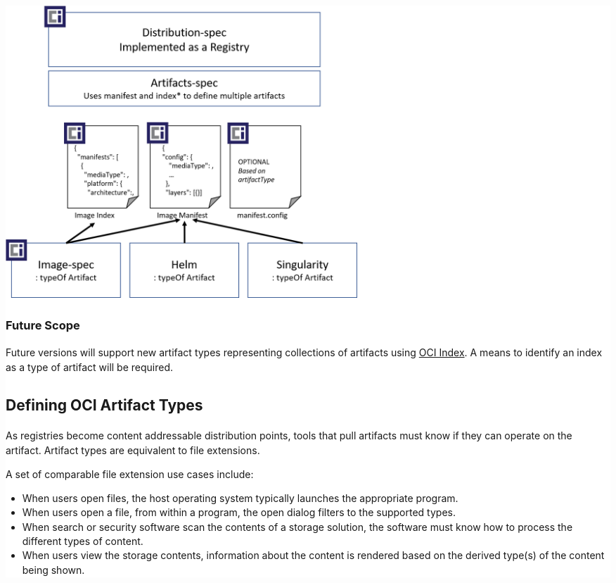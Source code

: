 <img src="./media/artifacts-spec-objects.png" width=500x>

### Future Scope

Future versions will support new artifact types representing collections of artifacts using [OCI Index][image-index]. A means to identify an index as a type of artifact will be required.

## Defining OCI Artifact Types

As registries become content addressable distribution points, tools that pull artifacts must know if they can operate on the artifact. Artifact types are equivalent to file extensions.

A set of comparable file extension use cases include:

- When users open files, the host operating system typically launches the appropriate program.
- When users open a file, from within a program, the open dialog filters to the supported types.
- When search or security software scan the contents of a storage solution, the software must know how to process the different types of content.
- When users view the storage contents, information about the content is rendered based on the derived type(s) of the content being shown.


[annotations]:                   https://github.com/opencontainers/image-spec/blob/master/annotations.md
[artifacts]:                     README.md
[containerd]:                    https://containerd.io/
[def-registry]:                  definitions-terms.md#registry
[def-well-known-types]:          definitions-terms.md#well-known-type
[def-yass]:                      definitions-terms.md#yass
[distribution-spec]:             https://github.com/opencontainers/distribution-spec/
[docker]:                        https://github.com/moby/moby
[gzip]:                          https://tools.ietf.org/html/rfc1952
[helm]:                          https://github.com/helm/helm
[iana-registry-media-types]:     https://www.iana.org/form/media-types
[iana-trees]:                    https://tools.ietf.org/html/rfc6838#section-3
[iana-media-types]:              https://www.iana.org/assignments/media-types/media-types.xhtml
[image-manifest]:                https://github.com/opencontainers/image-spec/blob/master/manifest.md
[image-index]:                   https://github.com/opencontainers/image-spec/blob/master/image-index.md
[image-layer]:                   https://github.com/opencontainers/image-spec/blob/master/layer.md
[image-spec]:                    https://github.com/opencontainers/image-spec/
[image-spec-config]:             https://github.com/opencontainers/image-spec/blob/master/config.md
[iso-639-1]:                     https://www.iso.org/iso-639-language-codes.html
[iso-3166-1]:                    https://www.iso.org/iso-3166-country-codes.html
[locale-strings]:                 #setting-locale-strings
[distribution]:                  https://github.com/docker/distribution
[rfc-5226]:                      https://tools.ietf.org/html/rfc5226
[rfc-6838]:                      https://tools.ietf.org/html/rfc6838
[singularity]:                   https://github.com/sylabs/singularity
[sylabs]:                        https://sylabs.io/
[zstd]:                          https://tools.ietf.org/html/rfc8478